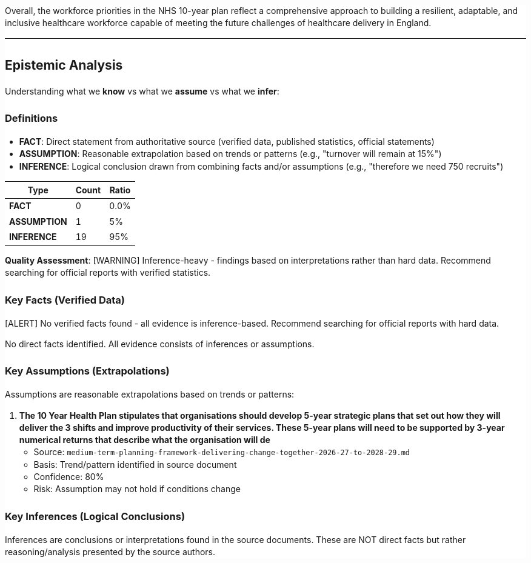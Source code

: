 Overall, the workforce priorities in the NHS 10-year plan reflect a comprehensive approach to building a resilient, adaptable, and inclusive healthcare workforce capable of meeting the future challenges of healthcare delivery in England.

---

## Epistemic Analysis

Understanding what we **know** vs what we **assume** vs what we **infer**:

### Definitions
- **FACT**: Direct statement from authoritative source (verified data, published statistics, official statements)
- **ASSUMPTION**: Reasonable extrapolation based on trends or patterns (e.g., "turnover will remain at 15%")
- **INFERENCE**: Logical conclusion drawn from combining facts and/or assumptions (e.g., "therefore we need 750 recruits")

| Type | Count | Ratio |
|------|-------|-------|
| **FACT** | 0 | 0.0% |
| **ASSUMPTION** | 1 | 5% |
| **INFERENCE** | 19 | 95% |

**Quality Assessment**: [WARNING] Inference-heavy - findings based on interpretations rather than hard data. Recommend searching for official reports with verified statistics.

### Key Facts (Verified Data)

[ALERT] No verified facts found - all evidence is inference-based. Recommend searching for official reports with hard data.

No direct facts identified. All evidence consists of inferences or assumptions.

### Key Assumptions (Extrapolations)

Assumptions are reasonable extrapolations based on trends or patterns:

1. **The 10 Year Health Plan stipulates that organisations should develop 5-year strategic plans that set out how they will deliver the 3 shifts and improve productivity of their services. These 5-year plans will need to be supported by 3-year numerical returns that describe what the organisation will de**
   - Source: `medium-term-planning-framework-delivering-change-together-2026-27-to-2028-29.md`
   - Basis: Trend/pattern identified in source document
   - Confidence: 80%
   - Risk: Assumption may not hold if conditions change

### Key Inferences (Logical Conclusions)

Inferences are conclusions or interpretations found in the source documents.
These are NOT direct facts but rather reasoning/analysis presented by the source authors.
